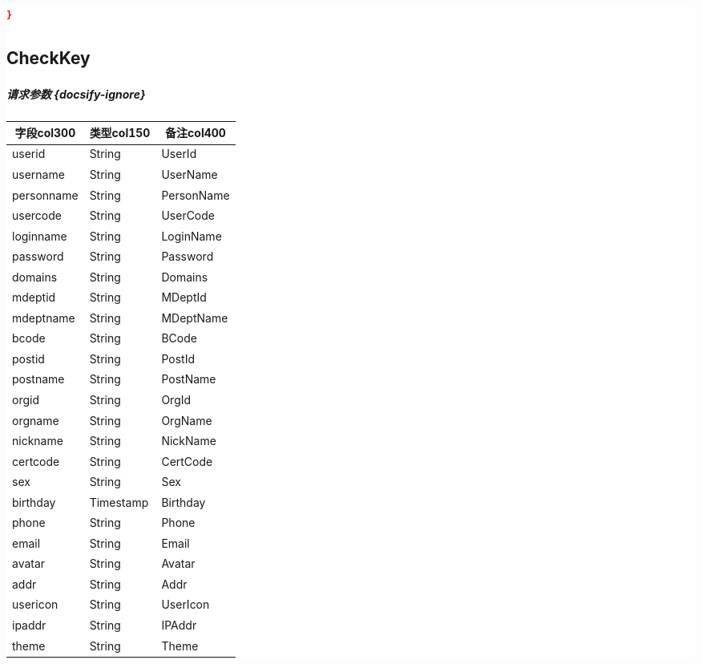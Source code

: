 ```json
}
```


## CheckKey

<el-row>
<div style="width: 80px">
<el-alert center title="POST" style="background-color: rgba(52, 143, 228, 0.1);color: #348fe4;" :closable="false" ></el-alert>
</div>
<div style="margin-left:5px;width: calc(100% - 85px)">
<el-alert title="/sysemployees" type="info" :closable="false" ></el-alert>
</div>
</el-row>



##### 请求参数 {docsify-ignore}
|字段col300|类型col150|备注col400|
|---|---|----|
|userid|String|UserId|
|username|String|UserName|
|personname|String|PersonName|
|usercode|String|UserCode|
|loginname|String|LoginName|
|password|String|Password|
|domains|String|Domains|
|mdeptid|String|MDeptId|
|mdeptname|String|MDeptName|
|bcode|String|BCode|
|postid|String|PostId|
|postname|String|PostName|
|orgid|String|OrgId|
|orgname|String|OrgName|
|nickname|String|NickName|
|certcode|String|CertCode|
|sex|String|Sex|
|birthday|Timestamp|Birthday|
|phone|String|Phone|
|email|String|Email|
|avatar|String|Avatar|
|addr|String|Addr|
|usericon|String|UserIcon|
|ipaddr|String|IPAddr|
|theme|String|Theme|